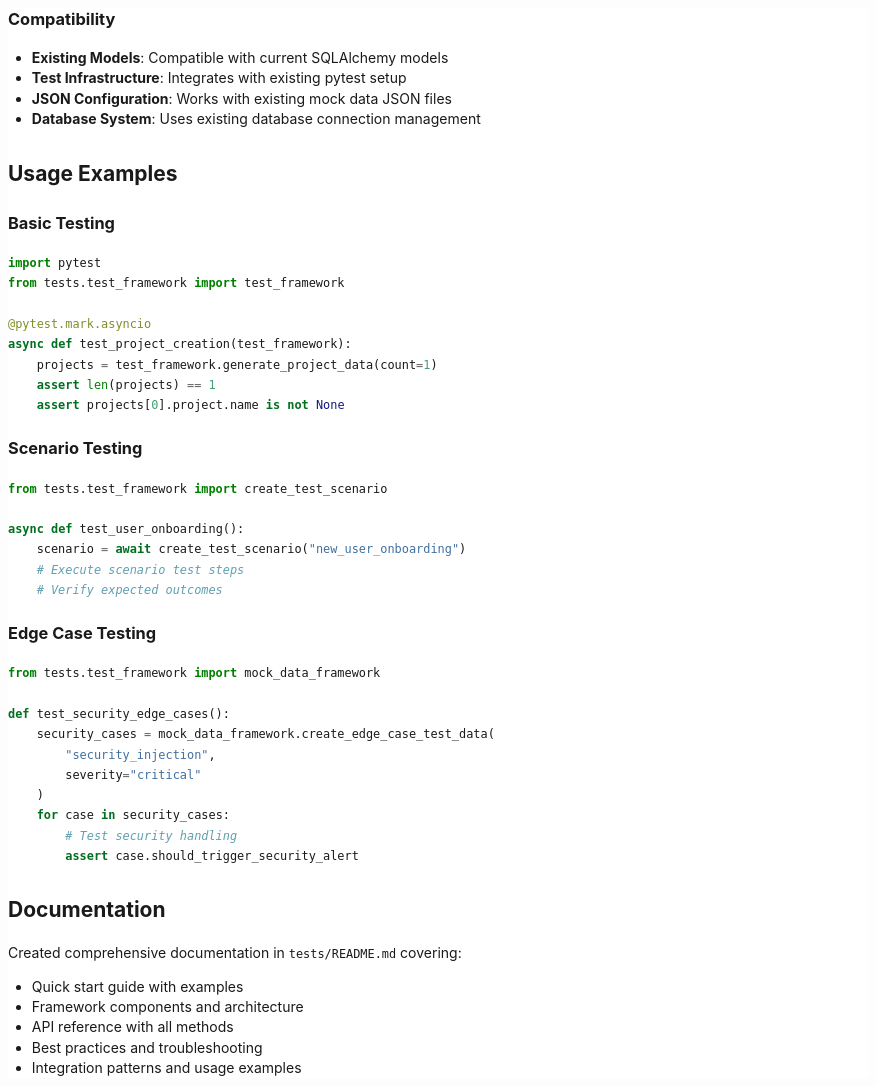 ### Compatibility
- **Existing Models**: Compatible with current SQLAlchemy models
- **Test Infrastructure**: Integrates with existing pytest setup
- **JSON Configuration**: Works with existing mock data JSON files
- **Database System**: Uses existing database connection management

## Usage Examples

### Basic Testing
```python
import pytest
from tests.test_framework import test_framework

@pytest.mark.asyncio
async def test_project_creation(test_framework):
    projects = test_framework.generate_project_data(count=1)
    assert len(projects) == 1
    assert projects[0].project.name is not None
```

### Scenario Testing
```python
from tests.test_framework import create_test_scenario

async def test_user_onboarding():
    scenario = await create_test_scenario("new_user_onboarding")
    # Execute scenario test steps
    # Verify expected outcomes
```

### Edge Case Testing
```python
from tests.test_framework import mock_data_framework

def test_security_edge_cases():
    security_cases = mock_data_framework.create_edge_case_test_data(
        "security_injection", 
        severity="critical"
    )
    for case in security_cases:
        # Test security handling
        assert case.should_trigger_security_alert
```

## Documentation

Created comprehensive documentation in `tests/README.md` covering:
- Quick start guide with examples
- Framework components and architecture
- API reference with all methods
- Best practices and troubleshooting
- Integration patterns and usage examples

